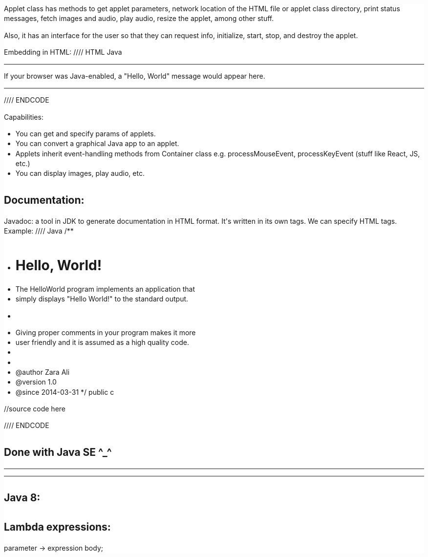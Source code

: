 Applet class has methods to get applet parameters, network location of the HTML file or applet class directory, print status messages, fetch images and audio, play audio, resize the applet, among other stuff.

Also, it has an interface for the user so that they can request info, initialize, start, stop, and destroy the applet.

Embedding in HTML:
//// HTML Java
<html>
   <title>The Hello, World Applet</title>
   <hr>
   <applet code = "HelloWorldApplet.class" width = "320" height = "120">
      If your browser was Java-enabled, a "Hello, World"
      message would appear here.
   </applet>
   <hr>
</html>
//// ENDCODE

Capabilities:
- You can get and specify params of applets.
- You can convert a graphical Java app to an applet.
- Applets inherit event-handling methods from Container class e.g. processMouseEvent, processKeyEvent (stuff like React, JS, etc.)
- You can display images, play audio, etc.

Documentation:
--------------
Javadoc: a tool in JDK to generate documentation in HTML format.
It's written in its own tags.
We can specify HTML tags.
Example:
//// Java
/**
* <h1>Hello, World!</h1>
* The HelloWorld program implements an application that
* simply displays "Hello World!" to the standard output.
* <p>
* Giving proper comments in your program makes it more
* user friendly and it is assumed as a high quality code.
* 
*
* @author  Zara Ali
* @version 1.0
* @since   2014-03-31 
*/
public c

//source code here

//// ENDCODE

Done with Java SE ^_^
------------------------------------------------------------------------------------------------------------------
------------------------------------------------------------------------------------------------------------------
------------------------------------------------------------------------------------------------------------------
Java 8:
-------
Lambda expressions:
-------------------
parameter -> expression body;
